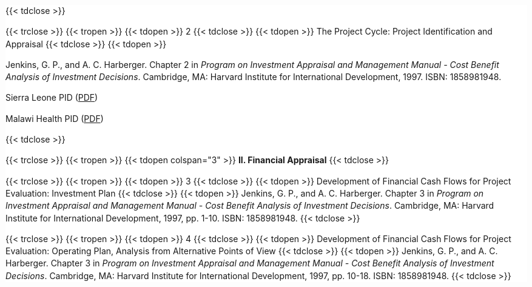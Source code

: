 
{{< tdclose >}}

{{< trclose >}}
{{< tropen >}}
{{< tdopen >}}
2
{{< tdclose >}}
{{< tdopen >}}
The Project Cycle: Project Identification and Appraisal
{{< tdclose >}}
{{< tdopen >}}


Jenkins, G. P., and A. C. Harberger. Chapter 2 in _Program on Investment Appraisal and Management Manual - Cost Benefit Analysis of Investment Decisions_. Cambridge, MA: Harvard Institute for International Development, 1997. ISBN: 1858981948.

Sierra Leone PID ([PDF](http://www-wds.worldbank.org/servlet/WDSContentServer/WDSP/IB/2004/04/23/000012009_20040423150525/Rendered/PDF/ab467.pdf))

Malawi Health PID ([PDF](http://www-wds.worldbank.org/servlet/WDSContentServer/WDSP/IB/2004/11/16/000104615_20041116171612/Rendered/PDF/MW0HSSP0PID0Nov012.pdf))


{{< tdclose >}}

{{< trclose >}}
{{< tropen >}}
{{< tdopen colspan="3" >}}
**II. Financial Appraisal**
{{< tdclose >}}

{{< trclose >}}
{{< tropen >}}
{{< tdopen >}}
3
{{< tdclose >}}
{{< tdopen >}}
Development of Financial Cash Flows for Project Evaluation: Investment Plan
{{< tdclose >}}
{{< tdopen >}}
Jenkins, G. P., and A. C. Harberger. Chapter 3 in _Program on Investment Appraisal and Management Manual - Cost Benefit Analysis of Investment Decisions_. Cambridge, MA: Harvard Institute for International Development, 1997, pp. 1-10. ISBN: 1858981948.
{{< tdclose >}}

{{< trclose >}}
{{< tropen >}}
{{< tdopen >}}
4
{{< tdclose >}}
{{< tdopen >}}
Development of Financial Cash Flows for Project Evaluation: Operating Plan, Analysis from Alternative Points of View
{{< tdclose >}}
{{< tdopen >}}
Jenkins, G. P., and A. C. Harberger. Chapter 3 in _Program on Investment Appraisal and Management Manual - Cost Benefit Analysis of Investment Decisions_. Cambridge, MA: Harvard Institute for International Development, 1997, pp. 10-18. ISBN: 1858981948.
{{< tdclose >}}

